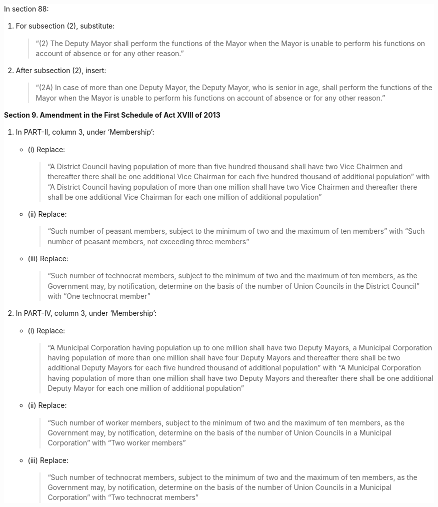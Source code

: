 In section 88:
1. For subsection (2), substitute:
   > “(2) The Deputy Mayor shall perform the functions of the Mayor when the Mayor is unable to perform his functions on account of absence or for any other reason.”

2. After subsection (2), insert:
   > “(2A) In case of more than one Deputy Mayor, the Deputy Mayor, who is senior in age, shall perform the functions of the Mayor when the Mayor is unable to perform his functions on account of absence or for any other reason.”

**Section 9. Amendment in the First Schedule of Act XVIII of 2013**

1. In PART-II, column 3, under ‘Membership’:
   - (i) Replace:
     > “A District Council having population of more than five hundred thousand shall have two Vice Chairmen and thereafter there shall be one additional Vice Chairman for each five hundred thousand of additional population”
     with
     > “A District Council having population of more than one million shall have two Vice Chairmen and thereafter there shall be one additional Vice Chairman for each one million of additional population”

   - (ii) Replace:
     > “Such number of peasant members, subject to the minimum of two and the maximum of ten members”
     with
     > “Such number of peasant members, not exceeding three members”

   - (iii) Replace:
     > “Such number of technocrat members, subject to the minimum of two and the maximum of ten members, as the Government may, by notification, determine on the basis of the number of Union Councils in the District Council”
     with
     > “One technocrat member”

2. In PART-IV, column 3, under ‘Membership’:
   - (i) Replace:
     > “A Municipal Corporation having population up to one million shall have two Deputy Mayors, a Municipal Corporation having population of more than one million shall have four Deputy Mayors and thereafter there shall be two additional Deputy Mayors for each five hundred thousand of additional population”
     with
     > “A Municipal Corporation having population of more than one million shall have two Deputy Mayors and thereafter there shall be one additional Deputy Mayor for each one million of additional population”

   - (ii) Replace:
     > “Such number of worker members, subject to the minimum of two and the maximum of ten members, as the Government may, by notification, determine on the basis of the number of Union Councils in a Municipal Corporation”
     with
     > “Two worker members”

   - (iii) Replace:
     > “Such number of technocrat members, subject to the minimum of two and the maximum of ten members, as the Government may, by notification, determine on the basis of the number of Union Councils in a Municipal Corporation”
     with
     > “Two technocrat members”
